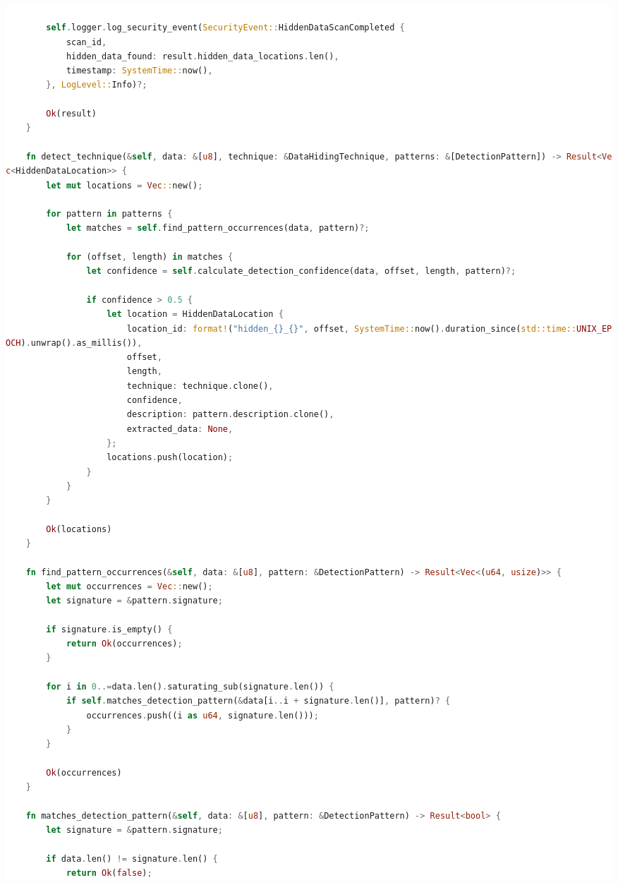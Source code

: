 ```rust

        self.logger.log_security_event(SecurityEvent::HiddenDataScanCompleted {
            scan_id,
            hidden_data_found: result.hidden_data_locations.len(),
            timestamp: SystemTime::now(),
        }, LogLevel::Info)?;

        Ok(result)
    }

    fn detect_technique(&self, data: &[u8], technique: &DataHidingTechnique, patterns: &[DetectionPattern]) -> Result<Vec<HiddenDataLocation>> {
        let mut locations = Vec::new();

        for pattern in patterns {
            let matches = self.find_pattern_occurrences(data, pattern)?;
            
            for (offset, length) in matches {
                let confidence = self.calculate_detection_confidence(data, offset, length, pattern)?;
                
                if confidence > 0.5 {
                    let location = HiddenDataLocation {
                        location_id: format!("hidden_{}_{}", offset, SystemTime::now().duration_since(std::time::UNIX_EPOCH).unwrap().as_millis()),
                        offset,
                        length,
                        technique: technique.clone(),
                        confidence,
                        description: pattern.description.clone(),
                        extracted_data: None,
                    };
                    locations.push(location);
                }
            }
        }

        Ok(locations)
    }

    fn find_pattern_occurrences(&self, data: &[u8], pattern: &DetectionPattern) -> Result<Vec<(u64, usize)>> {
        let mut occurrences = Vec::new();
        let signature = &pattern.signature;

        if signature.is_empty() {
            return Ok(occurrences);
        }

        for i in 0..=data.len().saturating_sub(signature.len()) {
            if self.matches_detection_pattern(&data[i..i + signature.len()], pattern)? {
                occurrences.push((i as u64, signature.len()));
            }
        }

        Ok(occurrences)
    }

    fn matches_detection_pattern(&self, data: &[u8], pattern: &DetectionPattern) -> Result<bool> {
        let signature = &pattern.signature;
        
        if data.len() != signature.len() {
            return Ok(false);
```